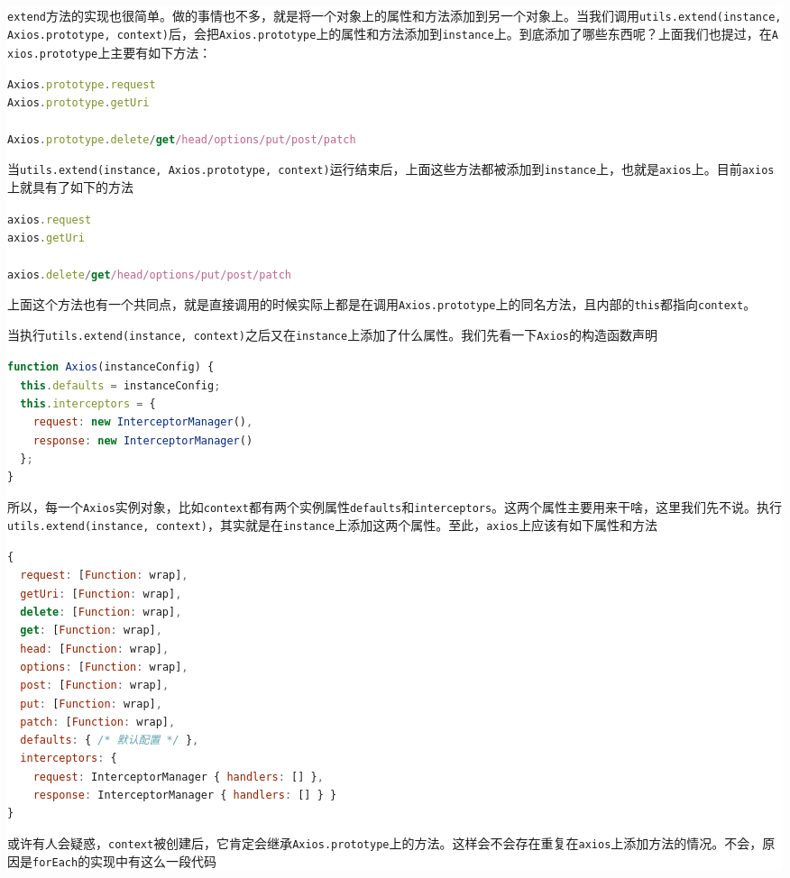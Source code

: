 `extend`方法的实现也很简单。做的事情也不多，就是将一个对象上的属性和方法添加到另一个对象上。当我们调用`utils.extend(instance, Axios.prototype, context)`后，会把`Axios.prototype`上的属性和方法添加到`instance`上。到底添加了哪些东西呢？上面我们也提过，在`Axios.prototype`上主要有如下方法：

```js
Axios.prototype.request
Axios.prototype.getUri

Axios.prototype.delete/get/head/options/put/post/patch
```

当`utils.extend(instance, Axios.prototype, context)`运行结束后，上面这些方法都被添加到`instance`上，也就是`axios`上。目前`axios`上就具有了如下的方法

```js
axios.request
axios.getUri

axios.delete/get/head/options/put/post/patch
```

上面这个方法也有一个共同点，就是直接调用的时候实际上都是在调用`Axios.prototype`上的同名方法，且内部的`this`都指向`context`。

当执行`utils.extend(instance, context)`之后又在`instance`上添加了什么属性。我们先看一下`Axios`的构造函数声明

```js
function Axios(instanceConfig) {
  this.defaults = instanceConfig;
  this.interceptors = {
    request: new InterceptorManager(),
    response: new InterceptorManager()
  };
}
```

所以，每一个`Axios`实例对象，比如`context`都有两个实例属性`defaults`和`interceptors`。这两个属性主要用来干啥，这里我们先不说。执行`utils.extend(instance, context)`，其实就是在`instance`上添加这两个属性。至此，`axios`上应该有如下属性和方法

```js
{
  request: [Function: wrap],
  getUri: [Function: wrap],
  delete: [Function: wrap],
  get: [Function: wrap],
  head: [Function: wrap],
  options: [Function: wrap],
  post: [Function: wrap],
  put: [Function: wrap],
  patch: [Function: wrap],
  defaults: { /* 默认配置 */ },
  interceptors: {
    request: InterceptorManager { handlers: [] },
    response: InterceptorManager { handlers: [] } }
}
```

或许有人会疑惑，`context`被创建后，它肯定会继承`Axios.prototype`上的方法。这样会不会存在重复在`axios`上添加方法的情况。不会，原因是`forEach`的实现中有这么一段代码
